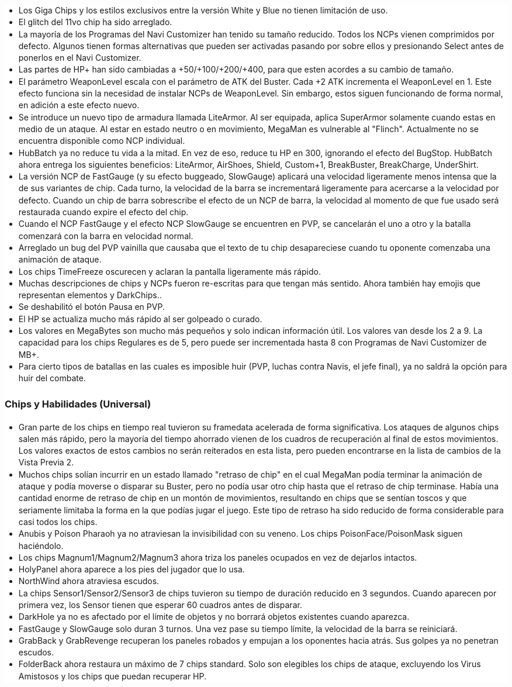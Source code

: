 - Los Giga Chips y los estilos exclusivos entre la versión White y Blue no tienen limitación de uso.
- El glitch del 11vo chip ha sido arreglado.
- La mayoría de los Programas del Navi Customizer han tenido su tamaño reducido. Todos los NCPs vienen comprimidos por defecto. Algunos tienen formas alternativas que pueden ser activadas pasando por sobre ellos y presionando Select antes de ponerlos en el Navi Customizer.
- Las partes de HP+ han sido cambiadas a +50/+100/+200/+400, para que esten acordes a su cambio de tamaño.
- El parámetro WeaponLevel escala con el parámetro de ATK del Buster. Cada +2 ATK incrementa el WeaponLevel en 1. Este efecto funciona sin la necesidad de instalar NCPs de WeaponLevel. Sin embargo, estos siguen funcionando de forma normal, en adición a este efecto nuevo.
- Se introduce un nuevo tipo de armadura llamada LiteArmor. Al ser equipada, aplica SuperArmor solamente cuando estas en medio de un ataque. Al estar en estado neutro o en movimiento, MegaMan es vulnerable al "Flinch". Actualmente no se encuentra disponible como NCP individual.
- HubBatch ya no reduce tu vida a la mitad. En vez de eso, reduce tu HP en 300, ignorando el efecto del BugStop. HubBatch ahora entrega los siguientes beneficios: LiteArmor, AirShoes, Shield, Custom+1, BreakBuster, BreakCharge, UnderShirt.
- La versión NCP de FastGauge (y su efecto buggeado, SlowGauge) aplicará una velocidad ligeramente menos intensa que la de sus variantes de chip. Cada turno, la velocidad de la barra se incrementará ligeramente para acercarse a la velocidad por defecto. Cuando un chip de barra sobrescribe el efecto de un NCP de barra, la velocidad al momento de que fue usado será restaurada cuando expire el efecto del chip.
- Cuando el NCP FastGauge y el efecto NCP SlowGauge se encuentren en PVP, se cancelarán el uno a otro y la batalla comenzará con la barra en velocidad normal.
- Arreglado un bug del PVP vainilla que causaba que el texto de tu chip desapareciese cuando tu oponente comenzaba una animación de ataque.
- Los chips TimeFreeze oscurecen y aclaran la pantalla ligeramente más rápido.
- Muchas descripciones de chips y NCPs fueron re-escritas para que tengan más sentido. Ahora también hay emojis que representan elementos y DarkChips..
- Se deshabilitó el botón Pausa en PVP.
- El HP se actualiza mucho más rápido al ser golpeado o curado.
- Los valores en MegaBytes son mucho más pequeños y solo indican información útil. Los valores van desde los 2 a 9. La capacidad para los chips Regulares es de 5, pero puede ser incrementada hasta 8 con Programas de Navi Customizer de MB+.
- Para cierto tipos de batallas en las cuales es imposible huir (PVP, luchas contra Navis, el jefe final), ya no saldrá la opción para huir del combate.

### Chips y Habilidades (Universal)

- Gran parte de los chips en tiempo real tuvieron su framedata acelerada de forma significativa. Los ataques de algunos chips salen más rápido, pero la mayoría del tiempo ahorrado vienen de los cuadros de recuperación al final de estos movimientos. Los valores exactos de estos cambios no serán reiterados en esta lista, pero pueden encontrarse en la lista de cambios de la Vista Previa 2.
- Muchos chips solían incurrir en un estado llamado "retraso de chip" en el cual MegaMan podía terminar la animación de ataque y podía moverse o disparar su Buster, pero no podía usar otro chip hasta que el retraso de chip terminase. Había una cantidad enorme de retraso de chip en un montón de movimientos, resultando en chips que se sentían toscos y que seriamente limitaba la forma en la que podías jugar el juego. Este tipo de retraso ha sido reducido de forma considerable para casi todos los chips.
- Anubis y Poison Pharaoh ya no atraviesan la invisibilidad con su veneno. Los chips PoisonFace/PoisonMask siguen haciéndolo.
- Los chips Magnum1/Magnum2/Magnum3 ahora triza los paneles ocupados en vez de dejarlos intactos.
- HolyPanel ahora aparece a los pies del jugador que lo usa.
- NorthWind ahora atraviesa escudos.
- La chips Sensor1/Sensor2/Sensor3 de chips tuvieron su tiempo de duración reducido en 3 segundos. Cuando aparecen por primera vez, los Sensor tienen que esperar 60 cuadros antes de disparar.
- DarkHole ya no es afectado por el límite de objetos y no borrará objetos existentes cuando aparezca.
- FastGauge y SlowGauge solo duran 3 turnos. Una vez pase su tiempo límite, la velocidad de la barra se reiniciará.
- GrabBack y GrabRevenge recuperan los paneles robados y empujan a los oponentes hacia atrás. Sus golpes ya no penetran escudos.
- FolderBack ahora restaura un máximo de 7 chips standard. Solo son elegibles los chips de ataque, excluyendo los Virus Amistosos y los chips que puedan recuperar HP.